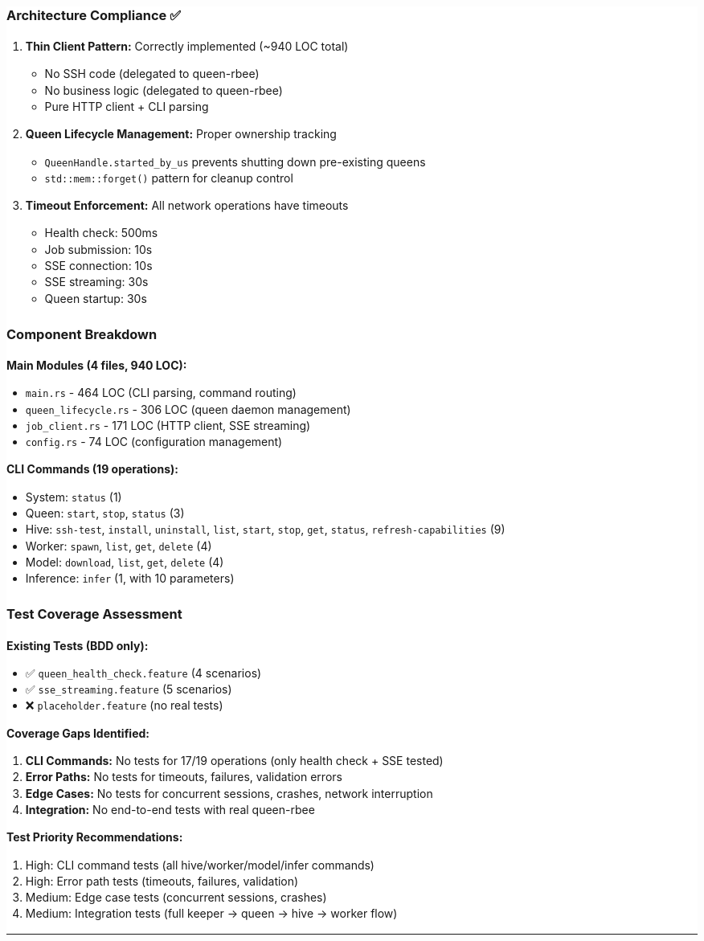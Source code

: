 ### Architecture Compliance ✅

1. **Thin Client Pattern:** Correctly implemented (~940 LOC total)
   - No SSH code (delegated to queen-rbee)
   - No business logic (delegated to queen-rbee)
   - Pure HTTP client + CLI parsing

2. **Queen Lifecycle Management:** Proper ownership tracking
   - `QueenHandle.started_by_us` prevents shutting down pre-existing queens
   - `std::mem::forget()` pattern for cleanup control

3. **Timeout Enforcement:** All network operations have timeouts
   - Health check: 500ms
   - Job submission: 10s
   - SSE connection: 10s
   - SSE streaming: 30s
   - Queen startup: 30s

### Component Breakdown

**Main Modules (4 files, 940 LOC):**
- `main.rs` - 464 LOC (CLI parsing, command routing)
- `queen_lifecycle.rs` - 306 LOC (queen daemon management)
- `job_client.rs` - 171 LOC (HTTP client, SSE streaming)
- `config.rs` - 74 LOC (configuration management)

**CLI Commands (19 operations):**
- System: `status` (1)
- Queen: `start`, `stop`, `status` (3)
- Hive: `ssh-test`, `install`, `uninstall`, `list`, `start`, `stop`, `get`, `status`, `refresh-capabilities` (9)
- Worker: `spawn`, `list`, `get`, `delete` (4)
- Model: `download`, `list`, `get`, `delete` (4)
- Inference: `infer` (1, with 10 parameters)

### Test Coverage Assessment

**Existing Tests (BDD only):**
- ✅ `queen_health_check.feature` (4 scenarios)
- ✅ `sse_streaming.feature` (5 scenarios)
- ❌ `placeholder.feature` (no real tests)

**Coverage Gaps Identified:**
1. **CLI Commands:** No tests for 17/19 operations (only health check + SSE tested)
2. **Error Paths:** No tests for timeouts, failures, validation errors
3. **Edge Cases:** No tests for concurrent sessions, crashes, network interruption
4. **Integration:** No end-to-end tests with real queen-rbee

**Test Priority Recommendations:**
1. High: CLI command tests (all hive/worker/model/infer commands)
2. High: Error path tests (timeouts, failures, validation)
3. Medium: Edge case tests (concurrent sessions, crashes)
4. Medium: Integration tests (full keeper → queen → hive → worker flow)

---